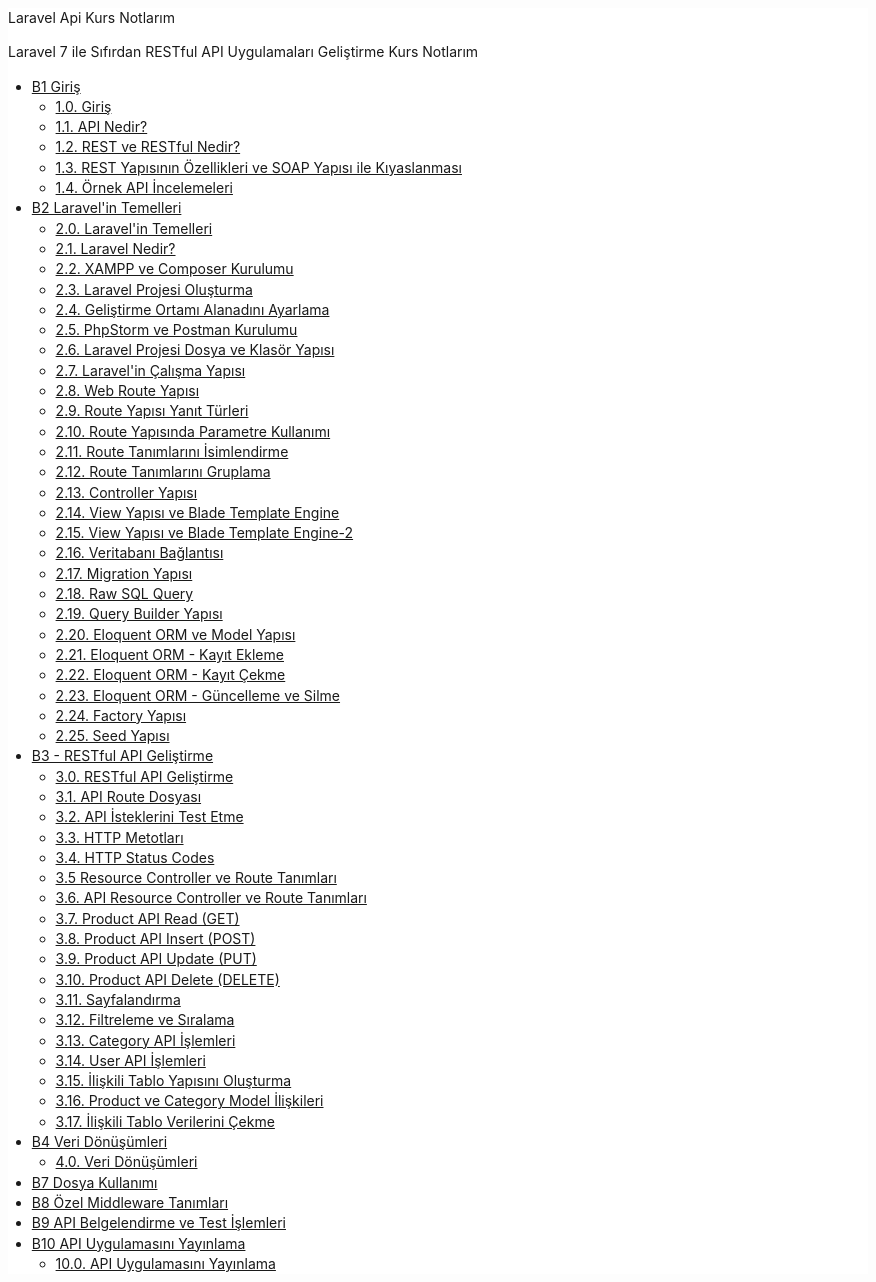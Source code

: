 
Laravel Api Kurs Notlarım

Laravel 7 ile Sıfırdan RESTful API Uygulamaları Geliştirme Kurs Notlarım

- [B1 Giriş](#b1-giriş)
  - [1.0. Giriş](#10-giriş)
  - [1.1. API Nedir?](#11-api-nedir)
  - [1.2. REST ve RESTful Nedir?](#12-rest-ve-restful-nedir)
  - [1.3. REST Yapısının Özellikleri ve SOAP Yapısı ile Kıyaslanması](#13-rest-yapısının-özellikleri-ve-soap-yapısı-ile-kıyaslanması)
  - [1.4. Örnek API İncelemeleri](#14-örnek-api-i̇ncelemeleri)
- [B2 Laravel'in Temelleri](#b2-laravelin-temelleri)
  - [2.0. Laravel'in Temelleri](#20-laravelin-temelleri)
  - [2.1. Laravel Nedir?](#21-laravel-nedir)
  - [2.2. XAMPP ve Composer Kurulumu](#22-xampp-ve-composer-kurulumu)
  - [2.3. Laravel Projesi Oluşturma](#23-laravel-projesi-oluşturma)
  - [2.4. Geliştirme Ortamı Alanadını Ayarlama](#24-geliştirme-ortamı-alanadını-ayarlama)
  - [2.5. PhpStorm ve Postman Kurulumu](#25-phpstorm-ve-postman-kurulumu)
  - [2.6. Laravel Projesi Dosya ve Klasör Yapısı](#26-laravel-projesi-dosya-ve-klasör-yapısı)
  - [2.7. Laravel'in Çalışma Yapısı](#27-laravelin-çalışma-yapısı)
  - [2.8. Web Route Yapısı](#28-web-route-yapısı)
  - [2.9. Route Yapısı Yanıt Türleri](#29-route-yapısı-yanıt-türleri)
  - [2.10. Route Yapısında Parametre Kullanımı](#210-route-yapısında-parametre-kullanımı)
  - [2.11. Route Tanımlarını İsimlendirme](#211-route-tanımlarını-i̇simlendirme)
  - [2.12. Route Tanımlarını Gruplama](#212-route-tanımlarını-gruplama)
  - [2.13. Controller Yapısı](#213-controller-yapısı)
  - [2.14. View Yapısı ve Blade Template Engine](#214-view-yapısı-ve-blade-template-engine)
  - [2.15. View Yapısı ve Blade Template Engine-2](#215-view-yapısı-ve-blade-template-engine-2)
  - [2.16. Veritabanı Bağlantısı](#216-veritabanı-bağlantısı)
  - [2.17. Migration Yapısı](#217-migration-yapısı)
  - [2.18. Raw SQL Query](#218-raw-sql-query)
  - [2.19. Query Builder Yapısı](#219-query-builder-yapısı)
  - [2.20. Eloquent ORM ve Model Yapısı](#220-eloquent-orm-ve-model-yapısı)
  - [2.21. Eloquent ORM - Kayıt Ekleme](#221-eloquent-orm---kayıt-ekleme)
  - [2.22. Eloquent ORM - Kayıt Çekme](#222-eloquent-orm---kayıt-çekme)
  - [2.23. Eloquent ORM - Güncelleme ve Silme](#223-eloquent-orm---güncelleme-ve-silme)
  - [2.24. Factory Yapısı](#224-factory-yapısı)
  - [2.25. Seed Yapısı](#225-seed-yapısı)
- [B3 - RESTful API Geliştirme](#b3---restful-api-geliştirme)
  - [3.0. RESTful API Geliştirme](#30-restful-api-geliştirme)
  - [3.1. API Route Dosyası](#31-api-route-dosyası)
  - [3.2. API İsteklerini Test Etme](#32-api-i̇steklerini-test-etme)
  - [3.3. HTTP Metotları](#33-http-metotları)
  - [3.4. HTTP Status Codes](#34-http-status-codes)
  - [3.5 Resource Controller ve Route Tanımları](#35-resource-controller-ve-route-tanımları)
  - [3.6. API Resource Controller ve Route Tanımları](#36-api-resource-controller-ve-route-tanımları)
  - [3.7. Product API Read (GET)](#37-product-api-read-get)
  - [3.8. Product API Insert (POST)](#38-product-api-insert-post)
  - [3.9. Product API Update (PUT)](#39-product-api-update-put)
  - [3.10. Product API Delete (DELETE)](#310-product-api-delete-delete)
  - [3.11. Sayfalandırma](#311-sayfalandırma)
  - [3.12. Filtreleme ve Sıralama](#312-filtreleme-ve-sıralama)
  - [3.13. Category API İşlemleri](#313-category-api-i̇şlemleri)
  - [3.14. User API İşlemleri](#314-user-api-i̇şlemleri)
  - [3.15. İlişkili Tablo Yapısını Oluşturma](#315-i̇lişkili-tablo-yapısını-oluşturma)
  - [3.16. Product ve Category Model İlişkileri](#316-product-ve-category-model-i̇lişkileri)
  - [3.17. İlişkili Tablo Verilerini Çekme](#317-i̇lişkili-tablo-verilerini-çekme)
- [B4 Veri Dönüşümleri](#b4-veri-dönüşümleri)
  - [4.0. Veri Dönüşümleri](#40-veri-dönüşümleri)
- [B7 Dosya Kullanımı](#b7-dosya-kullanımı)
- [B8 Özel Middleware Tanımları](#b8-özel-middleware-tanımları)
- [B9 API Belgelendirme ve Test İşlemleri](#b9-api-belgelendirme-ve-test-i̇şlemleri)
- [B10 API Uygulamasını Yayınlama](#b10-api-uygulamasını-yayınlama)
  - [10.0. API Uygulamasını Yayınlama](#100-api-uygulamasını-yayınlama)